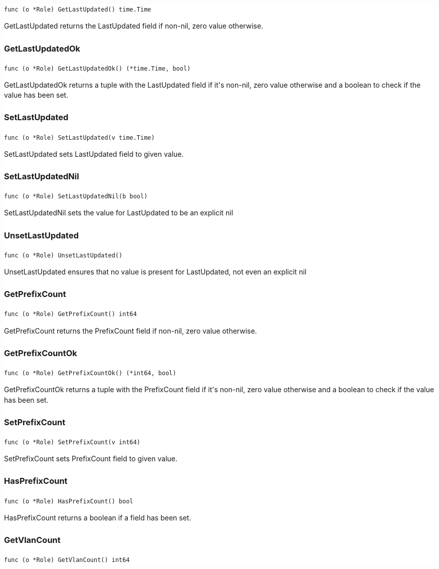 `func (o *Role) GetLastUpdated() time.Time`

GetLastUpdated returns the LastUpdated field if non-nil, zero value otherwise.

### GetLastUpdatedOk

`func (o *Role) GetLastUpdatedOk() (*time.Time, bool)`

GetLastUpdatedOk returns a tuple with the LastUpdated field if it's non-nil, zero value otherwise
and a boolean to check if the value has been set.

### SetLastUpdated

`func (o *Role) SetLastUpdated(v time.Time)`

SetLastUpdated sets LastUpdated field to given value.


### SetLastUpdatedNil

`func (o *Role) SetLastUpdatedNil(b bool)`

 SetLastUpdatedNil sets the value for LastUpdated to be an explicit nil

### UnsetLastUpdated
`func (o *Role) UnsetLastUpdated()`

UnsetLastUpdated ensures that no value is present for LastUpdated, not even an explicit nil
### GetPrefixCount

`func (o *Role) GetPrefixCount() int64`

GetPrefixCount returns the PrefixCount field if non-nil, zero value otherwise.

### GetPrefixCountOk

`func (o *Role) GetPrefixCountOk() (*int64, bool)`

GetPrefixCountOk returns a tuple with the PrefixCount field if it's non-nil, zero value otherwise
and a boolean to check if the value has been set.

### SetPrefixCount

`func (o *Role) SetPrefixCount(v int64)`

SetPrefixCount sets PrefixCount field to given value.

### HasPrefixCount

`func (o *Role) HasPrefixCount() bool`

HasPrefixCount returns a boolean if a field has been set.

### GetVlanCount

`func (o *Role) GetVlanCount() int64`
